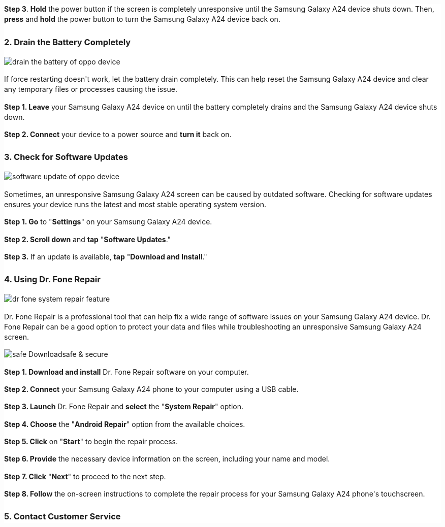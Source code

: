 **Step 3**. **Hold** the power button if the screen is completely unresponsive until the Samsung Galaxy A24 device shuts down. Then, **press** and **hold** the power button to turn the Samsung Galaxy A24 device back on.

### 2\. Drain the Battery Completely

![drain the battery of oppo device](https://images.wondershare.com/drfone/article/2023/03/oppo-a3s-touch-not-working-2.jpg)

If force restarting doesn't work, let the battery drain completely. This can help reset the Samsung Galaxy A24 device and clear any temporary files or processes causing the issue.

**Step 1. Leave** your Samsung Galaxy A24 device on until the battery completely drains and the Samsung Galaxy A24 device shuts down.

**Step 2. Connect** your device to a power source and **turn it** back on.

### 3\. Check for Software Updates

![software update of oppo device](https://images.wondershare.com/drfone/article/2023/03/oppo-a3s-touch-not-working-3.jpg)

Sometimes, an unresponsive Samsung Galaxy A24 screen can be caused by outdated software. Checking for software updates ensures your device runs the latest and most stable operating system version.

**Step 1. Go** to "**Settings**" on your Samsung Galaxy A24 device.

**Step 2. Scroll down** and **tap** "**Software Updates**."

**Step 3.** If an update is available, **tap** "**Download and Install**."

### 4\. Using Dr. Fone Repair

![dr fone system repair feature](https://images.wondershare.com/drfone/guide/android-system-repair-1.png)

Dr. Fone Repair is a professional tool that can help fix a wide range of software issues on your Samsung Galaxy A24 device. Dr. Fone Repair can be a good option to protect your data and files while troubleshooting an unresponsive Samsung Galaxy A24 screen.

![safe Download](https://images.wondershare.com/drfone/security.svg)safe & secure

**Step 1. Download and install** Dr. Fone Repair software on your computer.

**Step 2. Connect** your Samsung Galaxy A24 phone to your computer using a USB cable.

**Step 3. Launch** Dr. Fone Repair and **select** the "**System Repair**" option.

**Step 4. Choose** the "**Android Repair**" option from the available choices.

**Step 5. Click** on "**Start**" to begin the repair process.

**Step 6. Provide** the necessary device information on the screen, including your name and model.

**Step 7. Click** "**Next**" to proceed to the next step.

**Step 8. Follow** the on-screen instructions to complete the repair process for your Samsung Galaxy A24 phone's touchscreen.

### 5\. Contact Customer Service
